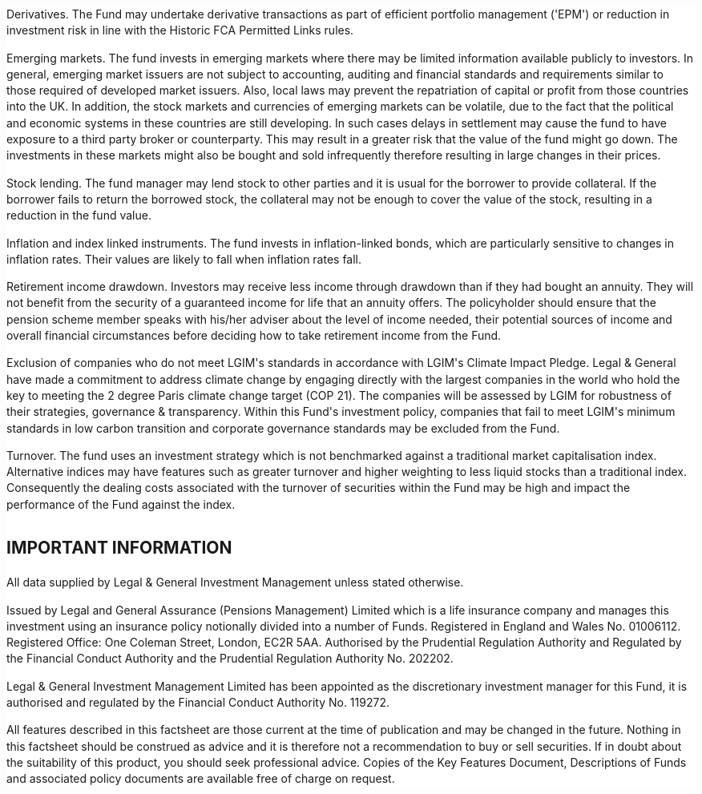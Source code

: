Derivatives. The Fund may undertake derivative transactions as part of efficient portfolio management ('EPM') or reduction in investment risk in line with the Historic FCA Permitted Links rules.

Emerging markets. The fund invests in emerging markets where there may be limited information available publicly to investors. In general, emerging market issuers are not subject to accounting, auditing and financial standards and requirements similar to those required of developed market issuers. Also, local laws may prevent the repatriation of capital or profit from those countries into the UK. In addition, the stock markets and currencies of emerging markets can be volatile, due to the fact that the political and economic systems in these countries are still developing. In such cases delays in settlement may cause the fund to have exposure to a third party broker or counterparty. This may result in a greater risk that the value of the fund might go down. The investments in these markets might also be bought and sold infrequently therefore resulting in large changes in their prices.

Stock lending. The fund manager may lend stock to other parties and it is usual for the borrower to provide collateral. If the borrower fails to return the borrowed stock, the collateral may not be enough to cover the value of the stock, resulting in a reduction in the fund value.

Inflation and index linked instruments. The fund invests in inflation-linked bonds, which are particularly sensitive to changes in inflation rates. Their values are likely to fall when inflation rates fall.

Retirement income drawdown. Investors may receive less income through drawdown than if they had bought an annuity. They will not benefit from the security of a guaranteed income for life that an annuity offers. The policyholder should ensure that the pension scheme member speaks with his/her adviser about the level of income needed, their potential sources of income and overall financial circumstances before deciding how to take retirement income from the Fund.

Exclusion of companies who do not meet LGIM's standards in accordance with LGIM's Climate Impact Pledge. Legal & General have made a commitment to address climate change by engaging directly with the largest companies in the world who hold the key to meeting the 2 degree Paris climate change target (COP 21). The companies will be assessed by LGIM for robustness of their strategies, governance & transparency. Within this Fund's investment policy, companies that fail to meet LGIM's minimum standards in low carbon transition and corporate governance standards may be excluded from the Fund.

Turnover. The fund uses an investment strategy which is not benchmarked against a traditional market capitalisation index. Alternative indices may have features such as greater turnover and higher weighting to less liquid stocks than a traditional index. Consequently the dealing costs associated with the turnover of securities within the Fund may be high and impact the performance of the Fund against the index.

## IMPORTANT INFORMATION

All data supplied by Legal & General Investment Management unless stated otherwise.

Issued by Legal and General Assurance (Pensions Management) Limited which is a life insurance company and manages this investment using an insurance policy notionally divided into a number of Funds. Registered in England and Wales No. 01006112. Registered Office: One Coleman Street, London, EC2R 5AA. Authorised by the Prudential Regulation Authority and Regulated by the Financial Conduct Authority and the Prudential Regulation Authority No. 202202.

Legal & General Investment Management Limited has been appointed as the discretionary investment manager for this Fund, it is authorised and regulated by the Financial Conduct Authority No. 119272.

All features described in this factsheet are those current at the time of publication and may be changed in the future. Nothing in this factsheet should be construed as advice and it is therefore not a recommendation to buy or sell securities. If in doubt about the suitability of this product, you should seek professional advice. Copies of the Key Features Document, Descriptions of Funds and associated policy documents are available free of charge on request.
